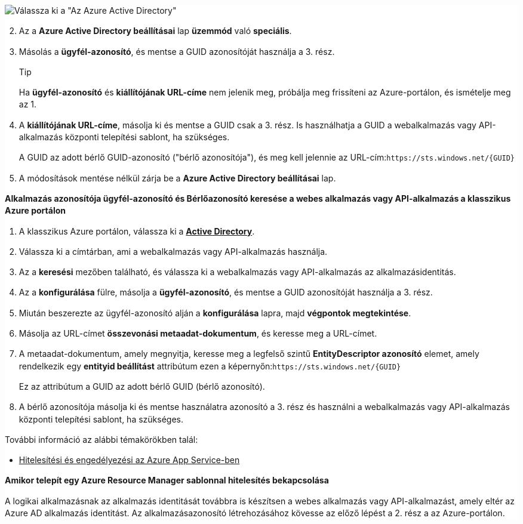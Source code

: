    ![Válassza ki a "Az Azure Active Directory"](./media/logic-apps-custom-api-authentication/custom-api-app-identity-client-id-tenant-id.png)

2. Az a **Azure Active Directory beállításai** lap **üzemmód** való **speciális**.

3. Másolás a **ügyfél-azonosító**, és mentse a GUID azonosítóját használja a 3. rész.

   > [!TIP] 
   > Ha **ügyfél-azonosító** és **kiállítójának URL-címe** nem jelenik meg, próbálja meg frissíteni az Azure-portálon, és ismételje meg az 1.

4. A **kiállítójának URL-címe**, másolja ki és mentse a GUID csak a 3. rész. Is használhatja a GUID a webalkalmazás vagy API-alkalmazás központi telepítési sablont, ha szükséges.

   A GUID az adott bérlő GUID-azonosító ("bérlő azonosítója"), és meg kell jelennie az URL-cím:`https://sts.windows.net/{GUID}`

5. A módosítások mentése nélkül zárja be a **Azure Active Directory beállításai** lap.

<a name="find-id-classic"></a>

**Alkalmazás azonosítója ügyfél-azonosító és Bérlőazonosító keresése a webes alkalmazás vagy API-alkalmazás a klasszikus Azure portálon**

1. A klasszikus Azure portálon, válassza ki a [ **Active Directory**](https://manage.windowsazure.com/#Workspaces/ActiveDirectoryExtension/directory).

2.  Válassza ki a címtárban, ami a webalkalmazás vagy API-alkalmazás használja.

3. Az a **keresési** mezőben található, és válassza ki a webalkalmazás vagy API-alkalmazás az alkalmazásidentitás.

4. Az a **konfigurálása** fülre, másolja a **ügyfél-azonosító**, és mentse a GUID azonosítóját használja a 3. rész.

5. Miután beszerezte az ügyfél-azonosító alján a **konfigurálása** lapra, majd **végpontok megtekintése**.

6. Másolja az URL-címet **összevonási metaadat-dokumentum**, és keresse meg a URL-címet.

7. A metaadat-dokumentum, amely megnyitja, keresse meg a legfelső szintű **EntityDescriptor azonosító** elemet, amely rendelkezik egy **entityid beállítást** attribútum ezen a képernyőn:`https://sts.windows.net/{GUID}` 

   Ez az attribútum a GUID az adott bérlő GUID (bérlő azonosító).

8. A bérlő azonosítója másolja ki és mentse használatra azonosító a 3. rész és használni a webalkalmazás vagy API-alkalmazás központi telepítési sablont, ha szükséges.

További információ az alábbi témakörökben talál:

* [Hitelesítési és engedélyezési az Azure App Service-ben](../app-service/app-service-authentication-overview.md)

<a name="authen-deploy"></a>

**Amikor telepít egy Azure Resource Manager sablonnal hitelesítés bekapcsolása**

A logikai alkalmazásnak az alkalmazás identitását továbbra is készítsen a webes alkalmazás vagy API-alkalmazást, amely eltér az Azure AD alkalmazás identitást. Az alkalmazásazonosító létrehozásához kövesse az előző lépést a 2. rész a az Azure-portálon. 
